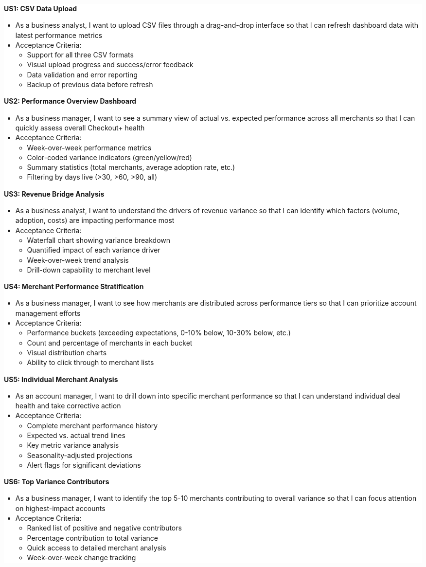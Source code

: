 **US1: CSV Data Upload**
- As a business analyst, I want to upload CSV files through a drag-and-drop interface so that I can refresh dashboard data with latest performance metrics
- Acceptance Criteria:
  - Support for all three CSV formats
  - Visual upload progress and success/error feedback
  - Data validation and error reporting
  - Backup of previous data before refresh

**US2: Performance Overview Dashboard**
- As a business manager, I want to see a summary view of actual vs. expected performance across all merchants so that I can quickly assess overall Checkout+ health
- Acceptance Criteria:
  - Week-over-week performance metrics
  - Color-coded variance indicators (green/yellow/red)
  - Summary statistics (total merchants, average adoption rate, etc.)
  - Filtering by days live (>30, >60, >90, all)

**US3: Revenue Bridge Analysis**
- As a business analyst, I want to understand the drivers of revenue variance so that I can identify which factors (volume, adoption, costs) are impacting performance most
- Acceptance Criteria:
  - Waterfall chart showing variance breakdown
  - Quantified impact of each variance driver
  - Week-over-week trend analysis
  - Drill-down capability to merchant level

**US4: Merchant Performance Stratification**
- As a business manager, I want to see how merchants are distributed across performance tiers so that I can prioritize account management efforts
- Acceptance Criteria:
  - Performance buckets (exceeding expectations, 0-10% below, 10-30% below, etc.)
  - Count and percentage of merchants in each bucket
  - Visual distribution charts
  - Ability to click through to merchant lists

**US5: Individual Merchant Analysis**
- As an account manager, I want to drill down into specific merchant performance so that I can understand individual deal health and take corrective action
- Acceptance Criteria:
  - Complete merchant performance history
  - Expected vs. actual trend lines
  - Key metric variance analysis
  - Seasonality-adjusted projections
  - Alert flags for significant deviations

**US6: Top Variance Contributors**
- As a business manager, I want to identify the top 5-10 merchants contributing to overall variance so that I can focus attention on highest-impact accounts
- Acceptance Criteria:
  - Ranked list of positive and negative contributors
  - Percentage contribution to total variance
  - Quick access to detailed merchant analysis
  - Week-over-week change tracking
